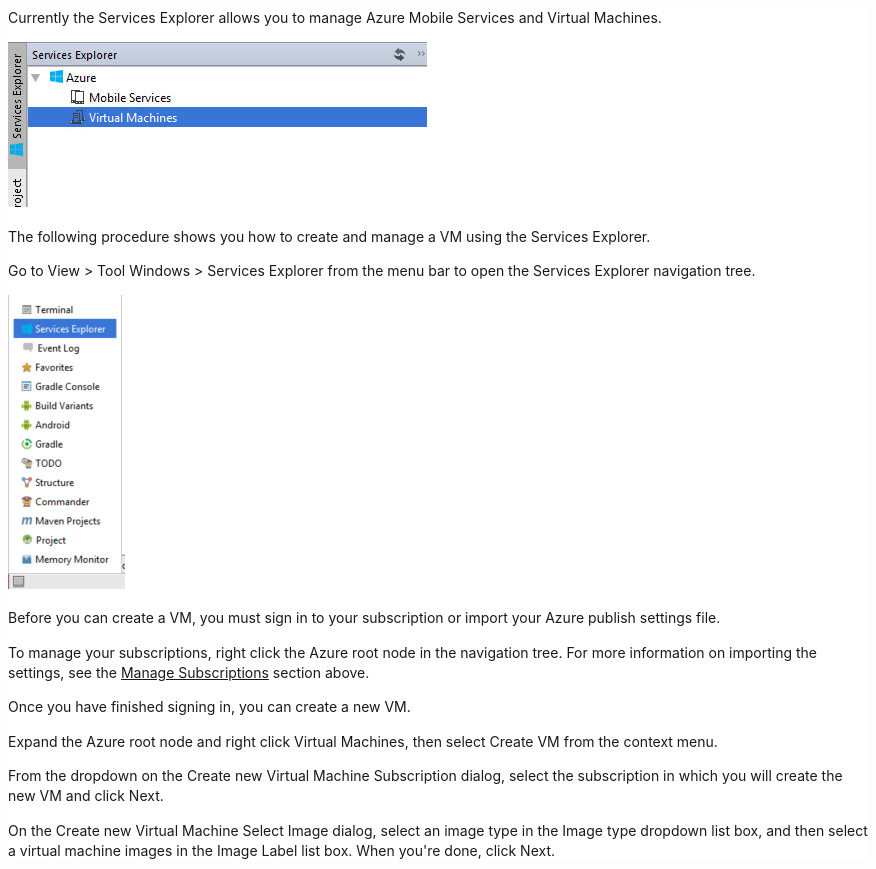 Currently the Services Explorer allows you to manage Azure Mobile Services and Virtual Machines. 

![](media/MSOTToolServiceExplorer01.png)

The following procedure shows you how to create and manage a VM using the Services Explorer.

Go to View > Tool Windows > Services Explorer from the menu bar to open the Services Explorer navigation tree.

![](media/MSOTToolQuickAccessMenu.png)

Before you can create a VM, you must sign in to your subscription or import your Azure publish settings file. 

To manage your subscriptions, right click the Azure root node in the navigation tree. For more information on importing the settings, see the <a href="#managesub">Manage Subscriptions</a> section above.

Once you have finished signing in, you can create a new VM.

Expand the Azure root node and right click Virtual Machines, then select Create VM from the context menu.

From the dropdown on the Create new Virtual Machine Subscription dialog, select the subscription in which you will create the new VM and click Next.

On the Create new Virtual Machine Select Image dialog, select an image type in the Image type dropdown list box, and then select a virtual machine images in the Image Label list box. When you're done, click Next.
